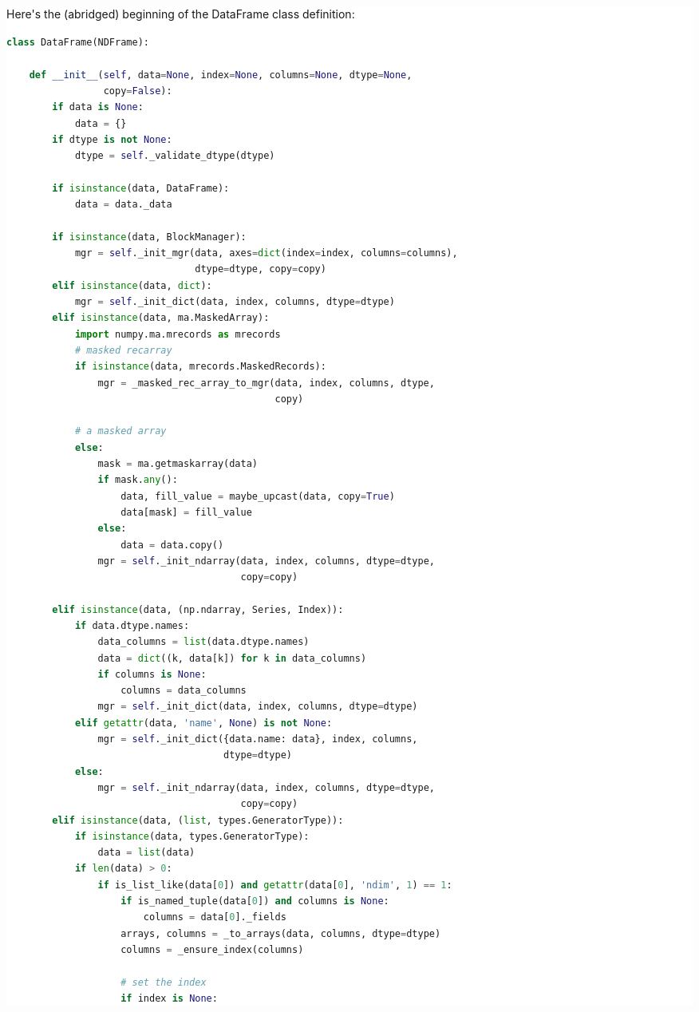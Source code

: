 

Here's the (abridged) beginning of the DataFrame class definition:

```python
class DataFrame(NDFrame):

    def __init__(self, data=None, index=None, columns=None, dtype=None,
                 copy=False):
        if data is None:
            data = {}
        if dtype is not None:
            dtype = self._validate_dtype(dtype)

        if isinstance(data, DataFrame):
            data = data._data

        if isinstance(data, BlockManager):
            mgr = self._init_mgr(data, axes=dict(index=index, columns=columns),
                                 dtype=dtype, copy=copy)
        elif isinstance(data, dict):
            mgr = self._init_dict(data, index, columns, dtype=dtype)
        elif isinstance(data, ma.MaskedArray):
            import numpy.ma.mrecords as mrecords
            # masked recarray
            if isinstance(data, mrecords.MaskedRecords):
                mgr = _masked_rec_array_to_mgr(data, index, columns, dtype,
                                               copy)

            # a masked array
            else:
                mask = ma.getmaskarray(data)
                if mask.any():
                    data, fill_value = maybe_upcast(data, copy=True)
                    data[mask] = fill_value
                else:
                    data = data.copy()
                mgr = self._init_ndarray(data, index, columns, dtype=dtype,
                                         copy=copy)

        elif isinstance(data, (np.ndarray, Series, Index)):
            if data.dtype.names:
                data_columns = list(data.dtype.names)
                data = dict((k, data[k]) for k in data_columns)
                if columns is None:
                    columns = data_columns
                mgr = self._init_dict(data, index, columns, dtype=dtype)
            elif getattr(data, 'name', None) is not None:
                mgr = self._init_dict({data.name: data}, index, columns,
                                      dtype=dtype)
            else:
                mgr = self._init_ndarray(data, index, columns, dtype=dtype,
                                         copy=copy)
        elif isinstance(data, (list, types.GeneratorType)):
            if isinstance(data, types.GeneratorType):
                data = list(data)
            if len(data) > 0:
                if is_list_like(data[0]) and getattr(data[0], 'ndim', 1) == 1:
                    if is_named_tuple(data[0]) and columns is None:
                        columns = data[0]._fields
                    arrays, columns = _to_arrays(data, columns, dtype=dtype)
                    columns = _ensure_index(columns)

                    # set the index
                    if index is None:
```